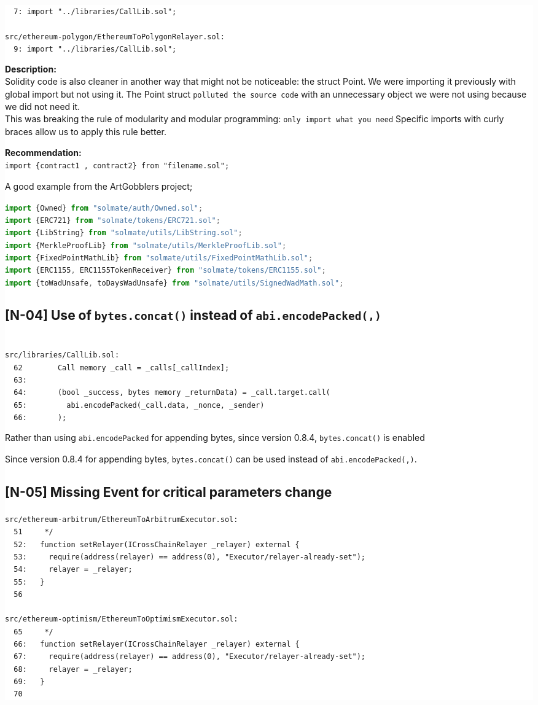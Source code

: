 ```solidity
  7: import "../libraries/CallLib.sol";

src/ethereum-polygon/EthereumToPolygonRelayer.sol:
  9: import "../libraries/CallLib.sol";

```

**Description:**<br>
Solidity code is also cleaner in another way that might not be noticeable: the struct Point. We were importing it previously with global import but not using it. The Point struct `polluted the source code` with an unnecessary object we were not using because we did not need it.<br>
This was breaking the rule of modularity and modular programming: `only import what you need` Specific imports with curly braces allow us to apply this rule better.

**Recommendation:**<br>
`import {contract1 , contract2} from "filename.sol";`

A good example from the ArtGobblers project;
```js
import {Owned} from "solmate/auth/Owned.sol";
import {ERC721} from "solmate/tokens/ERC721.sol";
import {LibString} from "solmate/utils/LibString.sol";
import {MerkleProofLib} from "solmate/utils/MerkleProofLib.sol";
import {FixedPointMathLib} from "solmate/utils/FixedPointMathLib.sol";
import {ERC1155, ERC1155TokenReceiver} from "solmate/tokens/ERC1155.sol";
import {toWadUnsafe, toDaysWadUnsafe} from "solmate/utils/SignedWadMath.sol";
```
## [N-04] Use of `bytes.concat()` instead of `abi.encodePacked(,)`

```solidity

src/libraries/CallLib.sol:
  62        Call memory _call = _calls[_callIndex];
  63: 
  64:       (bool _success, bytes memory _returnData) = _call.target.call(
  65:         abi.encodePacked(_call.data, _nonce, _sender)
  66:       );

```
Rather than using `abi.encodePacked` for appending bytes, since version 0.8.4, `bytes.concat()` is enabled

Since version 0.8.4 for appending bytes, `bytes.concat()` can be used instead of `abi.encodePacked(,)`.

## [N-05] Missing Event for critical parameters change

```solidity
src/ethereum-arbitrum/EthereumToArbitrumExecutor.sol:
  51     */
  52:   function setRelayer(ICrossChainRelayer _relayer) external {
  53:     require(address(relayer) == address(0), "Executor/relayer-already-set");
  54:     relayer = _relayer;
  55:   }
  56  

src/ethereum-optimism/EthereumToOptimismExecutor.sol:
  65     */
  66:   function setRelayer(ICrossChainRelayer _relayer) external {
  67:     require(address(relayer) == address(0), "Executor/relayer-already-set");
  68:     relayer = _relayer;
  69:   }
  70 

```